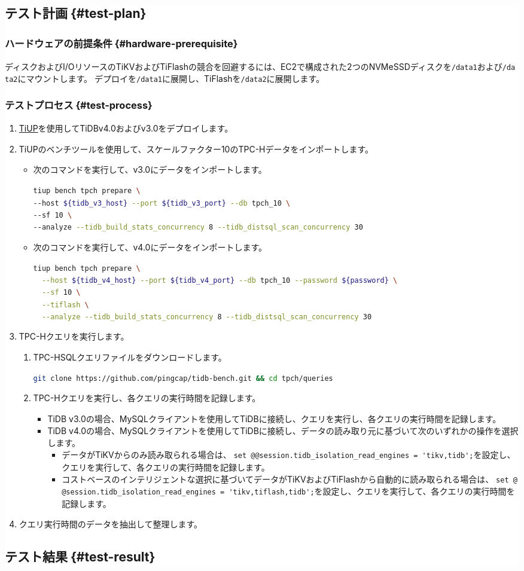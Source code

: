 ## テスト計画 {#test-plan}

### ハードウェアの前提条件 {#hardware-prerequisite}

ディスクおよびI/OリソースのTiKVおよびTiFlashの競合を回避するには、EC2で構成された2つのNVMeSSDディスクを`/data1`および`/data2`にマウントします。 デプロイを`/data1`に展開し、TiFlashを`/data2`に展開します。

### テストプロセス {#test-process}

1.  [TiUP](/tiup/tiup-overview.md#tiup-overview)を使用してTiDBv4.0およびv3.0をデプロイします。

2.  TiUPのベンチツールを使用して、スケールファクター10のTPC-Hデータをインポートします。

    -   次のコマンドを実行して、v3.0にデータをインポートします。


        ```bash
        tiup bench tpch prepare \
        --host ${tidb_v3_host} --port ${tidb_v3_port} --db tpch_10 \
        --sf 10 \
        --analyze --tidb_build_stats_concurrency 8 --tidb_distsql_scan_concurrency 30
        ```

    -   次のコマンドを実行して、v4.0にデータをインポートします。


        ```bash
        tiup bench tpch prepare \
          --host ${tidb_v4_host} --port ${tidb_v4_port} --db tpch_10 --password ${password} \
          --sf 10 \
          --tiflash \
          --analyze --tidb_build_stats_concurrency 8 --tidb_distsql_scan_concurrency 30
        ```

3.  TPC-Hクエリを実行します。

    1.  TPC-HSQLクエリファイルをダウンロードします。


        ```bash
        git clone https://github.com/pingcap/tidb-bench.git && cd tpch/queries
        ```

    2.  TPC-Hクエリを実行し、各クエリの実行時間を記録します。

        -   TiDB v3.0の場合、MySQLクライアントを使用してTiDBに接続し、クエリを実行し、各クエリの実行時間を記録します。
        -   TiDB v4.0の場合、MySQLクライアントを使用してTiDBに接続し、データの読み取り元に基づいて次のいずれかの操作を選択します。
            -   データがTiKVからのみ読み取られる場合は、 `set @@session.tidb_isolation_read_engines = 'tikv,tidb';`を設定し、クエリを実行して、各クエリの実行時間を記録します。
            -   コストベースのインテリジェントな選択に基づいてデータがTiKVおよびTiFlashから自動的に読み取られる場合は、 `set @@session.tidb_isolation_read_engines = 'tikv,tiflash,tidb';`を設定し、クエリを実行して、各クエリの実行時間を記録します。

4.  クエリ実行時間のデータを抽出して整理します。

## テスト結果 {#test-result}
